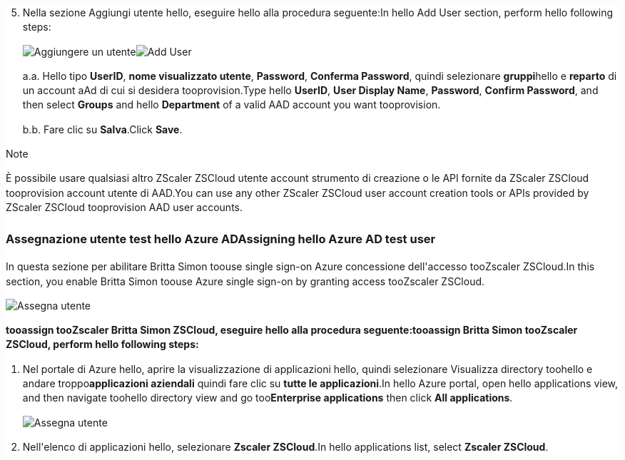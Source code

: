 5. <span data-ttu-id="10ac8-247">Nella sezione Aggiungi utente hello, eseguire hello alla procedura seguente:</span><span class="sxs-lookup"><span data-stu-id="10ac8-247">In hello Add User section, perform hello following steps:</span></span>
        
    <span data-ttu-id="10ac8-248">![Aggiungere un utente](./media/active-directory-saas-zscaler-zscloud-tutorial/ic781038.png "Aggiungere un utente")</span><span class="sxs-lookup"><span data-stu-id="10ac8-248">![Add User](./media/active-directory-saas-zscaler-zscloud-tutorial/ic781038.png "Add User")</span></span>
   
    <span data-ttu-id="10ac8-249">a.</span><span class="sxs-lookup"><span data-stu-id="10ac8-249">a.</span></span> <span data-ttu-id="10ac8-250">Hello tipo **UserID**, **nome visualizzato utente**, **Password**, **Conferma Password**, quindi selezionare **gruppi**hello e **reparto** di un account aAd di cui si desidera tooprovision.</span><span class="sxs-lookup"><span data-stu-id="10ac8-250">Type hello **UserID**, **User Display Name**, **Password**, **Confirm Password**, and then select **Groups** and hello **Department** of a valid AAD account you want tooprovision.</span></span>

    <span data-ttu-id="10ac8-251">b.</span><span class="sxs-lookup"><span data-stu-id="10ac8-251">b.</span></span> <span data-ttu-id="10ac8-252">Fare clic su **Salva**.</span><span class="sxs-lookup"><span data-stu-id="10ac8-252">Click **Save**.</span></span>

> [!NOTE]
> <span data-ttu-id="10ac8-253">È possibile usare qualsiasi altro ZScaler ZSCloud utente account strumento di creazione o le API fornite da ZScaler ZSCloud tooprovision account utente di AAD.</span><span class="sxs-lookup"><span data-stu-id="10ac8-253">You can use any other ZScaler ZSCloud user account creation tools or APIs provided by ZScaler ZSCloud tooprovision AAD user accounts.</span></span>

### <a name="assigning-hello-azure-ad-test-user"></a><span data-ttu-id="10ac8-254">Assegnazione utente test hello Azure AD</span><span class="sxs-lookup"><span data-stu-id="10ac8-254">Assigning hello Azure AD test user</span></span>

<span data-ttu-id="10ac8-255">In questa sezione per abilitare Britta Simon toouse single sign-on Azure concessione dell'accesso tooZscaler ZSCloud.</span><span class="sxs-lookup"><span data-stu-id="10ac8-255">In this section, you enable Britta Simon toouse Azure single sign-on by granting access tooZscaler ZSCloud.</span></span>

![Assegna utente][200] 

<span data-ttu-id="10ac8-257">**tooassign tooZscaler Britta Simon ZSCloud, eseguire hello alla procedura seguente:**</span><span class="sxs-lookup"><span data-stu-id="10ac8-257">**tooassign Britta Simon tooZscaler ZSCloud, perform hello following steps:**</span></span>

1. <span data-ttu-id="10ac8-258">Nel portale di Azure hello, aprire la visualizzazione di applicazioni hello, quindi selezionare Visualizza directory toohello e andare troppo**applicazioni aziendali** quindi fare clic su **tutte le applicazioni**.</span><span class="sxs-lookup"><span data-stu-id="10ac8-258">In hello Azure portal, open hello applications view, and then navigate toohello directory view and go too**Enterprise applications** then click **All applications**.</span></span>

    ![Assegna utente][201] 

2. <span data-ttu-id="10ac8-260">Nell'elenco di applicazioni hello, selezionare **Zscaler ZSCloud**.</span><span class="sxs-lookup"><span data-stu-id="10ac8-260">In hello applications list, select **Zscaler ZSCloud**.</span></span>


[1]: ./media/active-directory-saas-zscaler-zscloud-tutorial/tutorial_general_01.png
[2]: ./media/active-directory-saas-zscaler-zscloud-tutorial/tutorial_general_02.png
[3]: ./media/active-directory-saas-zscaler-zscloud-tutorial/tutorial_general_03.png
[4]: ./media/active-directory-saas-zscaler-zscloud-tutorial/tutorial_general_04.png
[100]: ./media/active-directory-saas-zscaler-zscloud-tutorial/tutorial_general_100.png
[200]: ./media/active-directory-saas-zscaler-zscloud-tutorial/tutorial_general_200.png
[201]: ./media/active-directory-saas-zscaler-zscloud-tutorial/tutorial_general_201.png
[202]: ./media/active-directory-saas-zscaler-zscloud-tutorial/tutorial_general_202.png
[203]: ./media/active-directory-saas-zscaler-zscloud-tutorial/tutorial_general_203.png